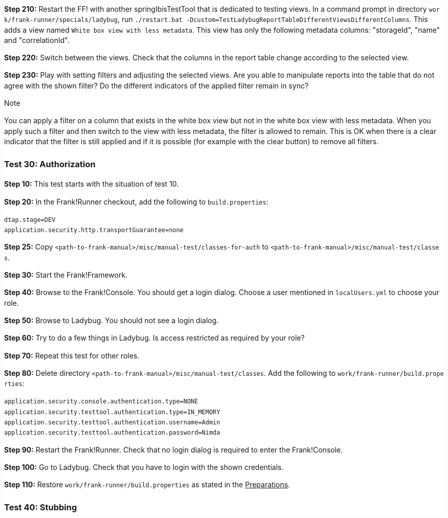 **Step 210:** Restart the FF! with another springIbisTestTool that is dedicated to testing views. In a command prompt in directory `work/frank-runner/specials/ladybug`, run `./restart.bat -Dcustom=TestLadybugReportTableDifferentViewsDifferentColumns`. This adds a view named `White box view with less metadata`. This view has only the following metadata columns: "storageId", "name" and "correlationId".

**Step 220:** Switch between the views. Check that the columns in the report table change according to the selected view.

**Step 230:** Play with setting filters and adjusting the selected views. Are you able to manipulate reports into the table that do not agree with the shown filter? Do the different indicators of the applied filter remain in sync?

> [!NOTE]
> You can apply a filter on a column that exists in the white box view but not in the white box view with less metadata. When you apply such a filter and then switch to the view with less metadata, the filter is allowed to remain. This is OK when there is a clear indicator that the filter is still applied and if it is possible (for example with the clear button) to remove all filters.

### Test 30: Authorization

**Step 10:** This test starts with the situation of test 10.

**Step 20:** In the Frank!Runner checkout, add the following to ``build.properties``:

    dtap.stage=DEV
    application.security.http.transportGuarantee=none

**Step 25:** Copy ``<path-to-frank-manual>/misc/manual-test/classes-for-auth`` to ``<path-to-frank-manual>/misc/manual-test/classes``.

**Step 30:** Start the Frank!Framework.

**Step 40:** Browse to the Frank!Console. You should get a login dialog. Choose a user mentioned in ``localUsers.yml`` to choose your role.

**Step 50:** Browse to Ladybug. You should not see a login dialog.

**Step 60:** Try to do a few things in Ladybug. Is access restricted as required by your role?

**Step 70:** Repeat this test for other roles.

**Step 80:** Delete directory ``<path-to-frank-manual>/misc/manual-test/classes``. Add the following to ``work/frank-runner/build.properties``:

    application.security.console.authentication.type=NONE
    application.security.testtool.authentication.type=IN_MEMORY
    application.security.testtool.authentication.username=Admin
    application.security.testtool.authentication.password=Nimda

**Step 90:** Restart the Frank!Runner. Check that no login dialog is required to enter the Frank!Console.

**Step 100:** Go to Ladybug. Check that you have to login with the shown credentials.

**Step 110:** Restore ``work/frank-runner/build.properties`` as stated in the [Preparations](#preparations).

### Test 40: Stubbing
